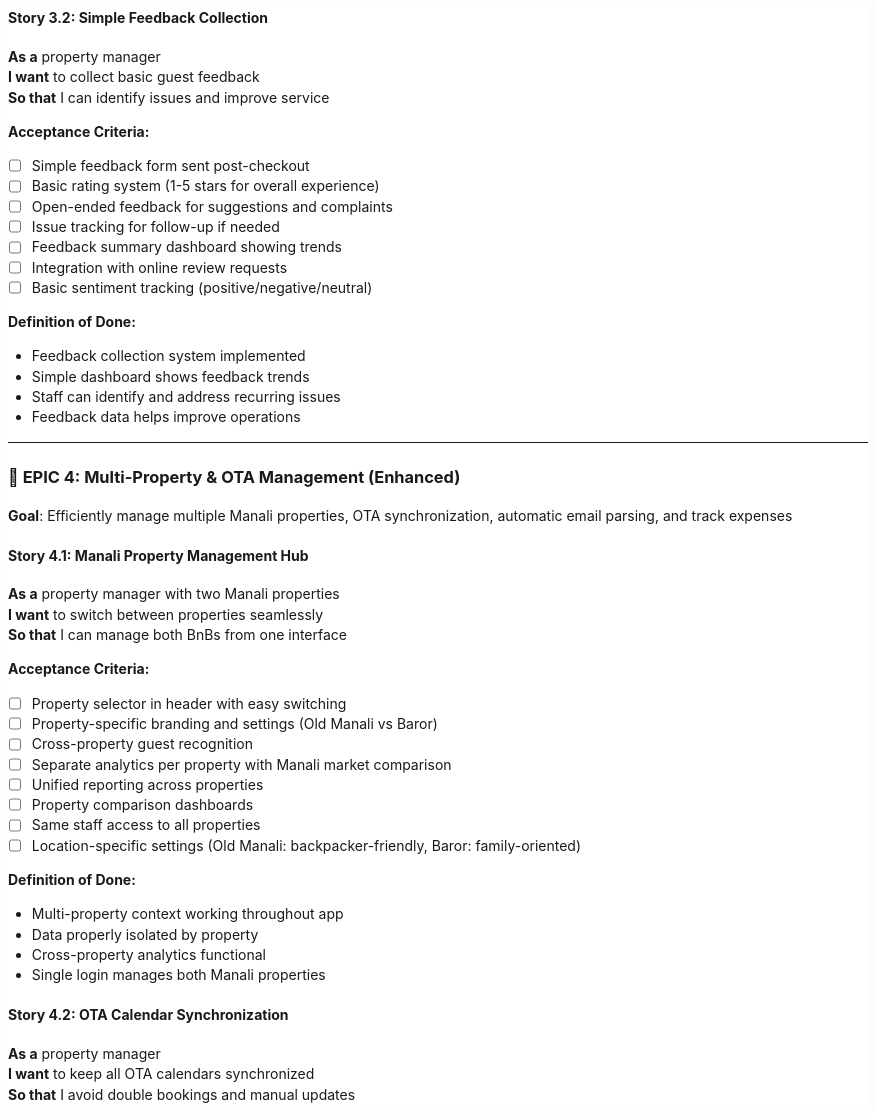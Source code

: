 #### **Story 3.2: Simple Feedback Collection**
**As a** property manager  
**I want** to collect basic guest feedback  
**So that** I can identify issues and improve service  

**Acceptance Criteria:**
- [ ] Simple feedback form sent post-checkout
- [ ] Basic rating system (1-5 stars for overall experience)
- [ ] Open-ended feedback for suggestions and complaints
- [ ] Issue tracking for follow-up if needed
- [ ] Feedback summary dashboard showing trends
- [ ] Integration with online review requests
- [ ] Basic sentiment tracking (positive/negative/neutral)

**Definition of Done:**
- Feedback collection system implemented
- Simple dashboard shows feedback trends
- Staff can identify and address recurring issues
- Feedback data helps improve operations

---

### 🏨 **EPIC 4: Multi-Property & OTA Management** (Enhanced)
**Goal**: Efficiently manage multiple Manali properties, OTA synchronization, automatic email parsing, and track expenses

#### **Story 4.1: Manali Property Management Hub**
**As a** property manager with two Manali properties  
**I want** to switch between properties seamlessly  
**So that** I can manage both BnBs from one interface  

**Acceptance Criteria:**
- [ ] Property selector in header with easy switching
- [ ] Property-specific branding and settings (Old Manali vs Baror)
- [ ] Cross-property guest recognition
- [ ] Separate analytics per property with Manali market comparison
- [ ] Unified reporting across properties
- [ ] Property comparison dashboards
- [ ] Same staff access to all properties
- [ ] Location-specific settings (Old Manali: backpacker-friendly, Baror: family-oriented)

**Definition of Done:**
- Multi-property context working throughout app
- Data properly isolated by property
- Cross-property analytics functional
- Single login manages both Manali properties

#### **Story 4.2: OTA Calendar Synchronization**
**As a** property manager  
**I want** to keep all OTA calendars synchronized  
**So that** I avoid double bookings and manual updates  
